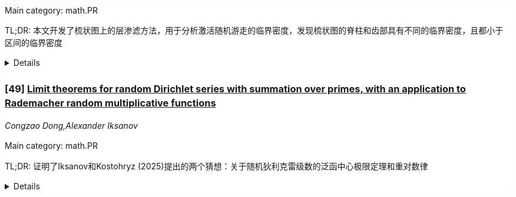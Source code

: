 Main category: math.PR

TL;DR: 本文开发了梳状图上的层渗滤方法，用于分析激活随机游走的临界密度，发现梳状图的脊柱和齿部具有不同的临界密度，且都小于区间的临界密度


<details><summary>Details</summary></details>


### [49] [Limit theorems for random Dirichlet series with summation over primes, with an application to Rademacher random multiplicative functions](https://arxiv.org/abs/2508.15032)
*Congzao Dong,Alexander Iksanov*

Main category: math.PR

TL;DR: 证明了Iksanov和Kostohryz (2025)提出的两个猜想：关于随机狄利克雷级数的泛函中心极限定理和重对数律


<details>
  <summary>Details</summary>
Motivation: 验证近期文章中提出的关于随机狄利克雷级数在s→0+时的极限行为的两个数学猜想

Method: 使用概率论和数论方法，分析独立同分布随机变量构成的随机狄利克雷级数在临界点附近的渐近行为

Result: 成功证明了泛函中心极限定理(FCLT)和重对数律(LIL)对于随机狄利克雷级数∑ₚ ηₚ/p¹ᐧ²⁺ˢ在s→0+时成立

Conclusion: 这些结果可推广到Rademacher随机乘法函数的对数级数，为随机数论中的极限定理提供了新的理论支撑

Abstract: It is shown that two conjectures put forward in the recent article Iksanov
and Kostohryz (2025) are true. Namely, we prove a functional central limit
theorem (FCLT) and a law of the iterated logarithm (LIL) for a random Dirichlet
series $\sum_p \frac{\eta_p}{p^{1/2+s}}$ as $s\to 0+$, where $\eta_1$,
$\eta_2,\ldots$ are independent identically distributed random variables with
